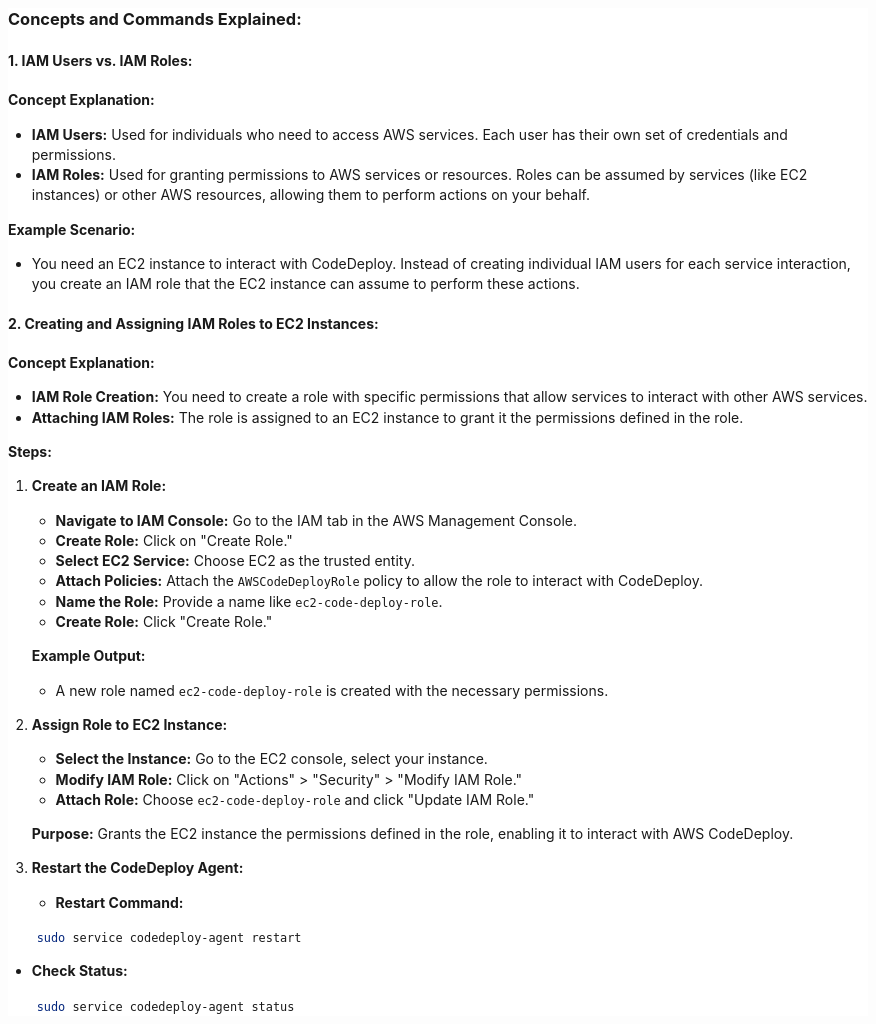 ### Concepts and Commands Explained:

#### 1. **IAM Users vs. IAM Roles:**

**Concept Explanation:**
- **IAM Users:** Used for individuals who need to access AWS services. Each user has their own set of credentials and permissions.
- **IAM Roles:** Used for granting permissions to AWS services or resources. Roles can be assumed by services (like EC2 instances) or other AWS resources, allowing them to perform actions on your behalf.

**Example Scenario:**
- You need an EC2 instance to interact with CodeDeploy. Instead of creating individual IAM users for each service interaction, you create an IAM role that the EC2 instance can assume to perform these actions.

#### 2. **Creating and Assigning IAM Roles to EC2 Instances:**

**Concept Explanation:**
- **IAM Role Creation:** You need to create a role with specific permissions that allow services to interact with other AWS services.
- **Attaching IAM Roles:** The role is assigned to an EC2 instance to grant it the permissions defined in the role.

**Steps:**
1. **Create an IAM Role:**
   - **Navigate to IAM Console:** Go to the IAM tab in the AWS Management Console.
   - **Create Role:** Click on "Create Role."
   - **Select EC2 Service:** Choose EC2 as the trusted entity.
   - **Attach Policies:** Attach the `AWSCodeDeployRole` policy to allow the role to interact with CodeDeploy.
   - **Name the Role:** Provide a name like `ec2-code-deploy-role`.
   - **Create Role:** Click "Create Role."

   **Example Output:**
   - A new role named `ec2-code-deploy-role` is created with the necessary permissions.

2. **Assign Role to EC2 Instance:**
   - **Select the Instance:** Go to the EC2 console, select your instance.
   - **Modify IAM Role:** Click on "Actions" > "Security" > "Modify IAM Role."
   - **Attach Role:** Choose `ec2-code-deploy-role` and click "Update IAM Role."

   **Purpose:** Grants the EC2 instance the permissions defined in the role, enabling it to interact with AWS CodeDeploy.

3. **Restart the CodeDeploy Agent:**
   - **Restart Command:**
 ```bash
     sudo service codedeploy-agent restart
 ```
   - **Check Status:**
 ```bash
     sudo service codedeploy-agent status
 ```
